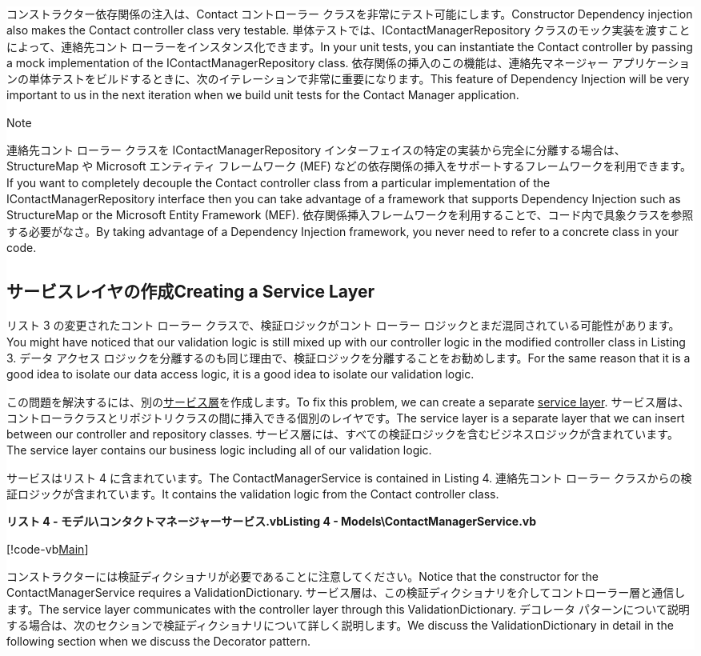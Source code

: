 <span data-ttu-id="f4785-199">コンストラクター依存関係の注入は、Contact コントローラー クラスを非常にテスト可能にします。</span><span class="sxs-lookup"><span data-stu-id="f4785-199">Constructor Dependency injection also makes the Contact controller class very testable.</span></span> <span data-ttu-id="f4785-200">単体テストでは、IContactManagerRepository クラスのモック実装を渡すことによって、連絡先コント ローラーをインスタンス化できます。</span><span class="sxs-lookup"><span data-stu-id="f4785-200">In your unit tests, you can instantiate the Contact controller by passing a mock implementation of the IContactManagerRepository class.</span></span> <span data-ttu-id="f4785-201">依存関係の挿入のこの機能は、連絡先マネージャー アプリケーションの単体テストをビルドするときに、次のイテレーションで非常に重要になります。</span><span class="sxs-lookup"><span data-stu-id="f4785-201">This feature of Dependency Injection will be very important to us in the next iteration when we build unit tests for the Contact Manager application.</span></span>

> [!NOTE] 
> 
> <span data-ttu-id="f4785-202">連絡先コント ローラー クラスを IContactManagerRepository インターフェイスの特定の実装から完全に分離する場合は、StructureMap や Microsoft エンティティ フレームワーク (MEF) などの依存関係の挿入をサポートするフレームワークを利用できます。</span><span class="sxs-lookup"><span data-stu-id="f4785-202">If you want to completely decouple the Contact controller class from a particular implementation of the IContactManagerRepository interface then you can take advantage of a framework that supports Dependency Injection such as StructureMap or the Microsoft Entity Framework (MEF).</span></span> <span data-ttu-id="f4785-203">依存関係挿入フレームワークを利用することで、コード内で具象クラスを参照する必要がなさ。</span><span class="sxs-lookup"><span data-stu-id="f4785-203">By taking advantage of a Dependency Injection framework, you never need to refer to a concrete class in your code.</span></span>

## <a name="creating-a-service-layer"></a><span data-ttu-id="f4785-204">サービスレイヤの作成</span><span class="sxs-lookup"><span data-stu-id="f4785-204">Creating a Service Layer</span></span>

<span data-ttu-id="f4785-205">リスト 3 の変更されたコント ローラー クラスで、検証ロジックがコント ローラー ロジックとまだ混同されている可能性があります。</span><span class="sxs-lookup"><span data-stu-id="f4785-205">You might have noticed that our validation logic is still mixed up with our controller logic in the modified controller class in Listing 3.</span></span> <span data-ttu-id="f4785-206">データ アクセス ロジックを分離するのも同じ理由で、検証ロジックを分離することをお勧めします。</span><span class="sxs-lookup"><span data-stu-id="f4785-206">For the same reason that it is a good idea to isolate our data access logic, it is a good idea to isolate our validation logic.</span></span>

<span data-ttu-id="f4785-207">この問題を解決するには、別の[サービス層](http://martinfowler.com/eaaCatalog/serviceLayer.html)を作成します。</span><span class="sxs-lookup"><span data-stu-id="f4785-207">To fix this problem, we can create a separate [service layer](http://martinfowler.com/eaaCatalog/serviceLayer.html).</span></span> <span data-ttu-id="f4785-208">サービス層は、コントローラクラスとリポジトリクラスの間に挿入できる個別のレイヤです。</span><span class="sxs-lookup"><span data-stu-id="f4785-208">The service layer is a separate layer that we can insert between our controller and repository classes.</span></span> <span data-ttu-id="f4785-209">サービス層には、すべての検証ロジックを含むビジネスロジックが含まれています。</span><span class="sxs-lookup"><span data-stu-id="f4785-209">The service layer contains our business logic including all of our validation logic.</span></span>

<span data-ttu-id="f4785-210">サービスはリスト 4 に含まれています。</span><span class="sxs-lookup"><span data-stu-id="f4785-210">The ContactManagerService is contained in Listing 4.</span></span> <span data-ttu-id="f4785-211">連絡先コント ローラー クラスからの検証ロジックが含まれています。</span><span class="sxs-lookup"><span data-stu-id="f4785-211">It contains the validation logic from the Contact controller class.</span></span>

<span data-ttu-id="f4785-212">**リスト 4 - モデル\コンタクトマネージャーサービス.vb**</span><span class="sxs-lookup"><span data-stu-id="f4785-212">**Listing 4 - Models\ContactManagerService.vb**</span></span>

[!code-vb[Main](iteration-4-make-the-application-loosely-coupled-vb/samples/sample4.vb)]

<span data-ttu-id="f4785-213">コンストラクターには検証ディクショナリが必要であることに注意してください。</span><span class="sxs-lookup"><span data-stu-id="f4785-213">Notice that the constructor for the ContactManagerService requires a ValidationDictionary.</span></span> <span data-ttu-id="f4785-214">サービス層は、この検証ディクショナリを介してコントローラー層と通信します。</span><span class="sxs-lookup"><span data-stu-id="f4785-214">The service layer communicates with the controller layer through this ValidationDictionary.</span></span> <span data-ttu-id="f4785-215">デコレータ パターンについて説明する場合は、次のセクションで検証ディクショナリについて詳しく説明します。</span><span class="sxs-lookup"><span data-stu-id="f4785-215">We discuss the ValidationDictionary in detail in the following section when we discuss the Decorator pattern.</span></span>
